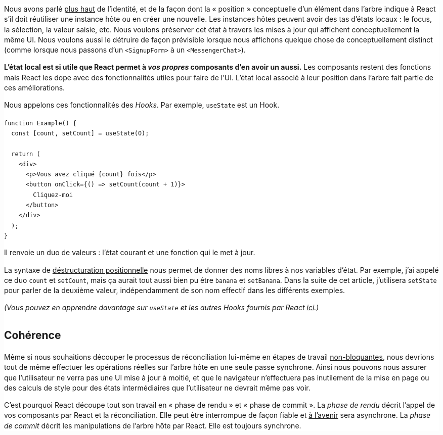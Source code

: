 Nous avons parlé [plus haut](#réconciliation) de l’identité, et de la façon dont la « position » conceptuelle d’un élément dans l’arbre indique à React s’il doit réutiliser une instance hôte ou en créer une nouvelle. Les instances hôtes peuvent avoir des tas d’états locaux : le focus, la sélection, la valeur saisie, etc.  Nous voulons préserver cet état à travers les mises à jour qui affichent conceptuellement la même UI.  Nous voulons aussi le détruire de façon prévisible lorsque nous affichons quelque chose de conceptuellement distinct (comme lorsque nous passons d’un `<SignupForm>` à un `<MessengerChat>`).

**L’état local est si utile que React permet à *vos propres* composants d’en avoir un aussi.**  Les composants restent des fonctions mais React les dope avec des fonctionnalités utiles pour faire de l’UI.  L’état local associé à leur position dans l’arbre fait partie de ces améliorations.

Nous appelons ces fonctionnalités des *Hooks*. Par exemple, `useState` est un Hook.

```jsx{2,6,7}
function Example() {
  const [count, setCount] = useState(0);

  return (
    <div>
      <p>Vous avez cliqué {count} fois</p>
      <button onClick={() => setCount(count + 1)}>
        Cliquez-moi
      </button>
    </div>
  );
}
```

Il renvoie un duo de valeurs : l’état courant et une fonction qui le met à jour.

La syntaxe de [déstructuration positionnelle](https://developer.mozilla.org/fr/docs/Web/JavaScript/Reference/Opérateurs/Affecter_par_décomposition#Décomposition_d'un_tableau) nous permet de donner des noms libres à nos variables d’état.  Par exemple, j’ai appelé ce duo `count` et `setCount`, mais ça aurait tout aussi bien pu être `banana` et `setBanana`.  Dans la suite de cet article, j’utilisera `setState` pour parler de la deuxième valeur, indépendamment de son nom effectif dans les différents exemples.

*(Vous pouvez en apprendre davantage sur `useState` et les autres Hooks fournis par React [ici](https://reactjs.org/docs/hooks-intro.html).)*

## Cohérence

Même si nous souhaitions découper le processus de réconciliation lui-même en étapes de travail [non-bloquantes](https://www.youtube.com/watch?v=mDdgfyRB5kg), nous devrions tout de même effectuer les opérations réelles sur l’arbre hôte en une seule passe synchrone.  Ainsi nous pouvons nous assurer que l’utilisateur ne verra pas une UI mise à jour à moitié, et que le navigateur n’effectuera pas inutilement de la mise en page ou des calculs de style pour des états intermédiaires que l’utilisateur ne devrait même pas voir.

C’est pourquoi React découpe tout son travail en « phase de rendu » et « phase de commit ». La *phase de rendu* décrit l’appel de vos composants par React et la réconciliation.  Elle peut être interrompue de façon fiable et [à l’avenir](https://reactjs.org/blog/2018/03/01/sneak-peek-beyond-react-16.html) sera asynchrone. La *phase de commit* décrit les manipulations de l’arbre hôte par React.  Elle est toujours synchrone.
